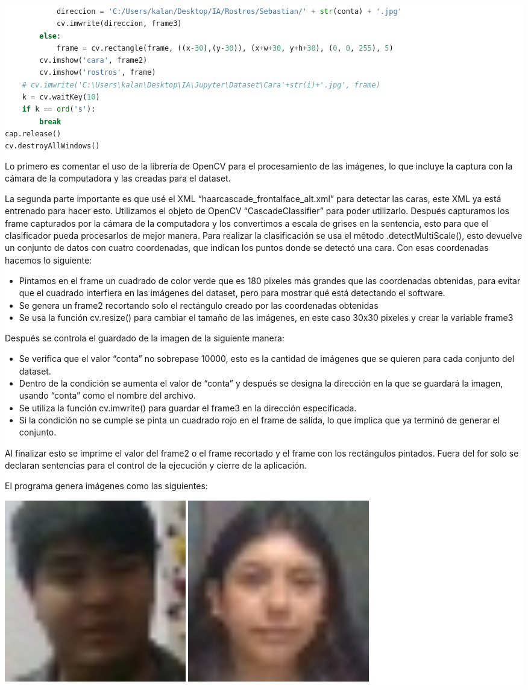 ```python
            direccion = 'C:/Users/kalan/Desktop/IA/Rostros/Sebastian/' + str(conta) + '.jpg'
            cv.imwrite(direccion, frame3)
        else:
            frame = cv.rectangle(frame, ((x-30),(y-30)), (x+w+30, y+h+30), (0, 0, 255), 5)
        cv.imshow('cara', frame2)
        cv.imshow('rostros', frame)
    # cv.imwrite('C:\Users\kalan\Desktop\IA\Jupyter\Dataset\Cara'+str(i)+'.jpg', frame)
    k = cv.waitKey(10)
    if k == ord('s'):
        break
cap.release()
cv.destroyAllWindows()

```

Lo primero es comentar el uso de la librería de OpenCV para el procesamiento de las imágenes, lo que incluye la captura con la cámara de la computadora y las creadas para el dataset.

La segunda parte importante es que usé el XML “haarcascade_frontalface_alt.xml” para detectar las caras, este XML ya está entrenado para hacer esto. Utilizamos el objeto de OpenCV “CascadeClassifier” para poder utilizarlo. Después capturamos los frame capturados por la cámara de la computadora y los convertimos a escala de grises en la sentencia, esto para que el clasificador pueda procesarlos de mejor manera. 
Para realizar la clasificación se usa el método .detectMultiScale(), esto devuelve un conjunto de datos con cuatro coordenadas, que indican los puntos donde se detectó una cara. Con esas coordenadas hacemos lo siguiente:
* Pintamos en el frame un cuadrado de color verde que es 180 pixeles más grandes que las coordenadas obtenidas, para evitar que el cuadrado interfiera en las imágenes del dataset, pero para mostrar qué está detectando el software.
* Se genera un frame2 recortando solo el rectángulo creado por las coordenadas obtenidas
* Se usa la función cv.resize() para cambiar el tamaño de las imágenes, en este caso 30x30 pixeles y crear la variable frame3

Después se controla el guardado de la imagen de la siguiente manera:
* Se verifica que el valor “conta” no sobrepase 10000, esto es la cantidad de imágenes que se quieren para cada conjunto del dataset.
* Dentro de la condición se aumenta el valor de “conta”  y después se designa la dirección en la que se guardará la imagen, usando “conta” como el nombre del archivo.
* Se utiliza la función cv.imwrite() para guardar el frame3 en la dirección especificada.
* Si la condición no se cumple se pinta un cuadrado rojo en el frame de salida, lo que implica que ya terminó de generar el conjunto.

Al finalizar esto se imprime el valor del frame2 o el frame recortado y el frame con los rectángulos pintados.
Fuera del for solo se declaran sentencias para el control de la ejecución y cierre de la aplicación.

El programa genera imágenes como las siguientes:

<img src="Imagenes/Seb.png" alt="Alt text" width="300"/>
<img src="/Imagenes/Bren.png" alt="Alt text" width="300"/>
